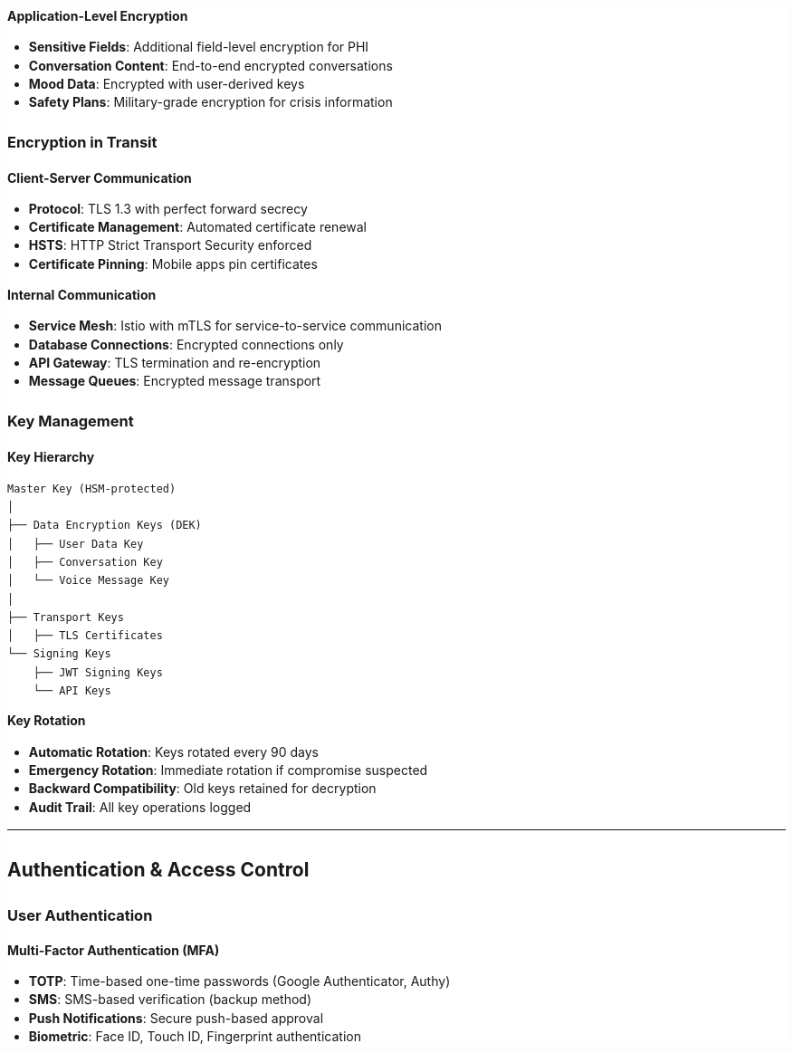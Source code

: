 **Application-Level Encryption**
- **Sensitive Fields**: Additional field-level encryption for PHI
- **Conversation Content**: End-to-end encrypted conversations
- **Mood Data**: Encrypted with user-derived keys
- **Safety Plans**: Military-grade encryption for crisis information

### Encryption in Transit

**Client-Server Communication**
- **Protocol**: TLS 1.3 with perfect forward secrecy
- **Certificate Management**: Automated certificate renewal
- **HSTS**: HTTP Strict Transport Security enforced
- **Certificate Pinning**: Mobile apps pin certificates

**Internal Communication**
- **Service Mesh**: Istio with mTLS for service-to-service communication
- **Database Connections**: Encrypted connections only
- **API Gateway**: TLS termination and re-encryption
- **Message Queues**: Encrypted message transport

### Key Management

**Key Hierarchy**
```
Master Key (HSM-protected)
│
├── Data Encryption Keys (DEK)
│   ├── User Data Key
│   ├── Conversation Key
│   └── Voice Message Key
│
├── Transport Keys
│   ├── TLS Certificates
└── Signing Keys
    ├── JWT Signing Keys
    └── API Keys
```

**Key Rotation**
- **Automatic Rotation**: Keys rotated every 90 days
- **Emergency Rotation**: Immediate rotation if compromise suspected
- **Backward Compatibility**: Old keys retained for decryption
- **Audit Trail**: All key operations logged

---

## Authentication & Access Control

### User Authentication

**Multi-Factor Authentication (MFA)**
- **TOTP**: Time-based one-time passwords (Google Authenticator, Authy)
- **SMS**: SMS-based verification (backup method)
- **Push Notifications**: Secure push-based approval
- **Biometric**: Face ID, Touch ID, Fingerprint authentication
